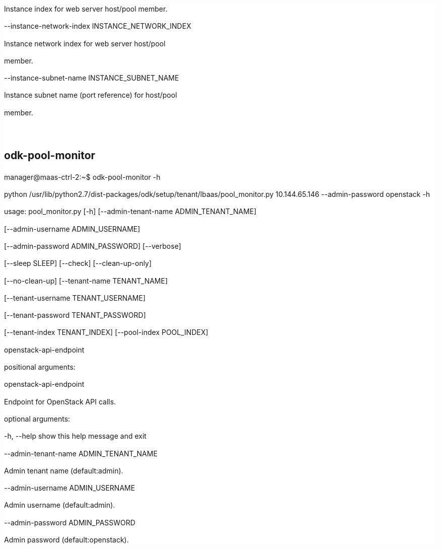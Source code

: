 Instance index for web server host/pool member.

--instance-network-index INSTANCE\_NETWORK\_INDEX

Instance network index for web server host/pool

member.

--instance-subnet-name INSTANCE\_SUBNET\_NAME

Instance subnet name (port reference) for host/pool

member.

\
odk-pool-monitor 
-----------------

manager@maas-ctrl-2:\~\$ odk-pool-monitor -h

python
/usr/lib/python2.7/dist-packages/odk/setup/tenant/lbaas/pool\_monitor.py
10.144.65.146 --admin-password openstack -h

usage: pool\_monitor.py \[-h\] \[--admin-tenant-name
ADMIN\_TENANT\_NAME\]

\[--admin-username ADMIN\_USERNAME\]

\[--admin-password ADMIN\_PASSWORD\] \[--verbose\]

\[--sleep SLEEP\] \[--check\] \[--clean-up-only\]

\[--no-clean-up\] \[--tenant-name TENANT\_NAME\]

\[--tenant-username TENANT\_USERNAME\]

\[--tenant-password TENANT\_PASSWORD\]

\[--tenant-index TENANT\_INDEX\] \[--pool-index POOL\_INDEX\]

openstack-api-endpoint

positional arguments:

openstack-api-endpoint

Endpoint for OpenStack API calls.

optional arguments:

-h, --help show this help message and exit

--admin-tenant-name ADMIN\_TENANT\_NAME

Admin tenant name (default:admin).

--admin-username ADMIN\_USERNAME

Admin username (default:admin).

--admin-password ADMIN\_PASSWORD

Admin password (default:openstack).
